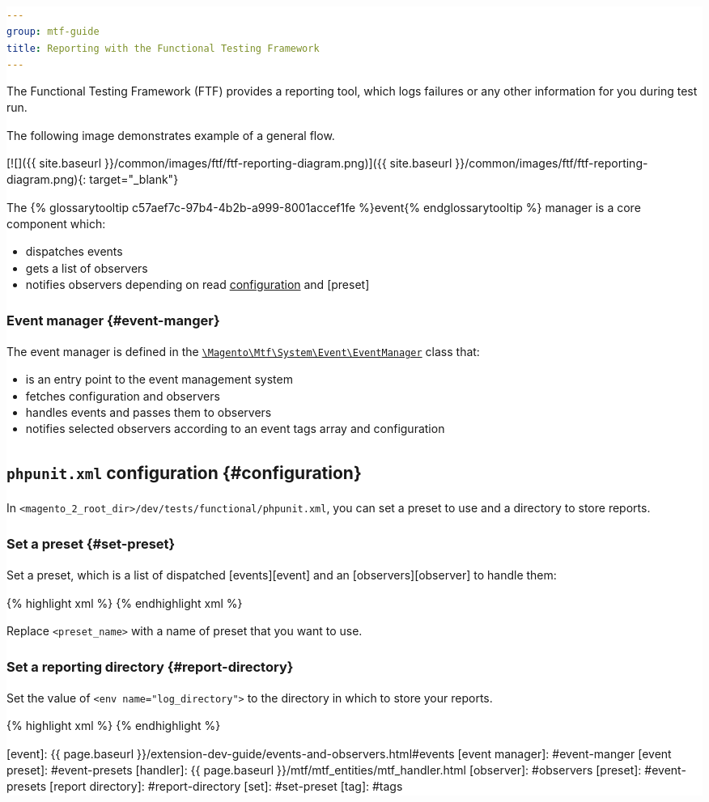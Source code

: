 ```yaml
---
group: mtf-guide
title: Reporting with the Functional Testing Framework
---
```


The Functional Testing Framework (FTF) provides a reporting tool, which logs failures or any other information for you during test run.

The following image demonstrates example of a general flow.  

[![]({{ site.baseurl }}/common/images/ftf/ftf-reporting-diagram.png)]({{ site.baseurl }}/common/images/ftf/ftf-reporting-diagram.png){: target="_blank"}

The {% glossarytooltip c57aef7c-97b4-4b2b-a999-8001accef1fe %}event{% endglossarytooltip %} manager is a core component which:

- dispatches events
- gets a list of observers
- notifies observers depending on read [configuration] and [preset]

### Event manager {#event-manger}

The event manager is defined in the [`\Magento\Mtf\System\Event\EventManager`][EventManager] class that:

- is an entry point to the event management system
- fetches configuration and observers
- handles events and passes them to observers
- notifies selected observers according to an event tags array and configuration

## `phpunit.xml` configuration {#configuration}

In `<magento_2_root_dir>/dev/tests/functional/phpunit.xml`, you can set a preset to use and a directory to store reports.

### Set a preset {#set-preset}

Set a preset, which is a list of dispatched [events][event] and an [observers][observer] to handle them:

{% highlight xml %}
<php>
    <env name="events_preset" value="<preset_name>" />
</php>
{% endhighlight xml %}

Replace `<preset_name>` with a name of preset that you want to use.

### Set a reporting directory {#report-directory}

Set the value of `<env name="log_directory">` to the directory in which to store your reports.

{% highlight xml %}
<php>
    <env name="log_directory" value="<your_directory_path>" />
</php>
{% endhighlight %}


[`BrowserInterface`]: https://github.com/magento/mtf/blob/develop/Magento/Mtf/Client/BrowserInterface.php
[ClientError]: https://github.com/magento/mtf/blob/develop/Magento/Mtf/System/Observer/ClientError.php
[CurlResponse]: https://github.com/magento/mtf/blob/develop/Magento/Mtf/System/Observer/CurlResponse.php
[`events.xml` on GitHub]: https://github.com/magento/mtf/blob/develop/etc/events.xml
[`EventState`]: https://github.com/magento/mtf/blob/develop/Magento/Mtf/System/Event/State.php
[Log]: https://github.com/magento/mtf/blob/develop/Magento/Mtf/System/Observer/Log.php
[EventManager]: https://github.com/magento/mtf/blob/develop/Magento/Mtf/System/Event/EventManager.php
[EventManagerInterface]: https://github.com/magento/mtf/blob/develop/Magento/Mtf/System/Event/EventManagerInterface.php
[`ObserverInterface`]: https://github.com/magento/mtf/blob/develop/Magento/Mtf/System/Event/ObserverInterface.php
[PageUrl]: https://github.com/magento/mtf/blob/develop/Magento/Mtf/System/Observer/PageUrl.php
[Screenshot]: https://github.com/magento/mtf/blob/develop/Magento/Mtf/System/Observer/Screenshot.php
[SourceCode]: https://github.com/magento/mtf/blob/develop/Magento/Mtf/System/Observer/SourceCode.php
[add custom observer]: #add-custom-observer
[edit preset]: #edit-preset
[create preset]: #create-preset
[configuration]: #configuration
[dispatch]: #dispatch-event
[event]: {{ page.baseurl }}/extension-dev-guide/events-and-observers.html#events
[event manager]: #event-manger
[event preset]: #event-presets
[handler]: {{ page.baseurl }}/mtf/mtf_entities/mtf_handler.html
[observer]: #observers
[preset]: #event-presets
[report directory]: #report-directory
[set]: #set-preset
[tag]: #tags